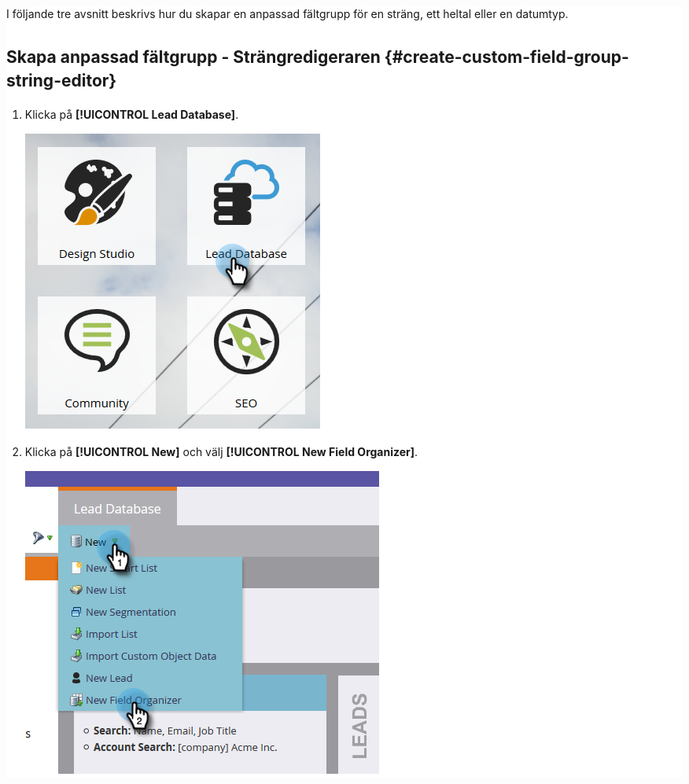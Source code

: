 I följande tre avsnitt beskrivs hur du skapar en anpassad fältgrupp för en sträng, ett heltal eller en datumtyp.

## Skapa anpassad fältgrupp - Strängredigeraren {#create-custom-field-group-string-editor}

1. Klicka på **[!UICONTROL Lead Database]**.

   ![](assets/one.png)

1. Klicka på **[!UICONTROL New]** och välj **[!UICONTROL New Field Organizer]**.

   ![](assets/two.png)
